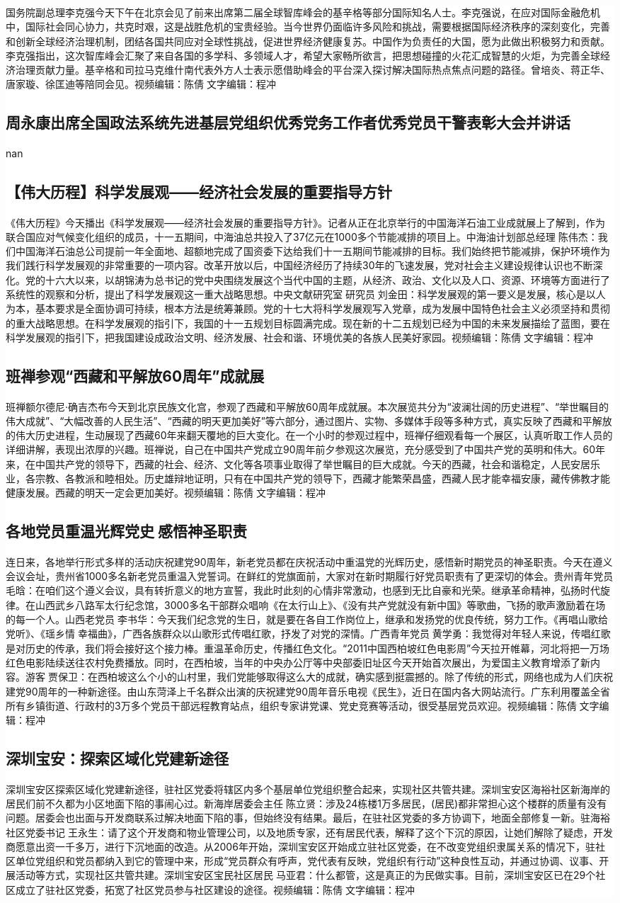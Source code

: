 
国务院副总理李克强今天下午在北京会见了前来出席第二届全球智库峰会的基辛格等部分国际知名人士。李克强说，在应对国际金融危机中，国际社会同心协力，共克时艰，这是战胜危机的宝贵经验。当今世界仍面临许多风险和挑战，需要根据国际经济秩序的深刻变化，完善和创新全球经济治理机制，团结各国共同应对全球性挑战，促进世界经济健康复苏。中国作为负责任的大国，愿为此做出积极努力和贡献。李克强指出，这次智库峰会汇聚了来自各国的多学科、多领域人才，希望大家畅所欲言，把思想碰撞的火花汇成智慧的火炬，为完善全球经济治理贡献力量。基辛格和司拉马克维什南代表外方人士表示愿借助峰会的平台深入探讨解决国际热点焦点问题的路径。曾培炎、蒋正华、唐家璇、徐匡迪等陪同会见。视频编辑：陈倩 文字编辑：程冲


## 周永康出席全国政法系统先进基层党组织优秀党务工作者优秀党员干警表彰大会并讲话


nan


## 【伟大历程】科学发展观——经济社会发展的重要指导方针


《伟大历程》今天播出《科学发展观——经济社会发展的重要指导方针》。记者从正在北京举行的中国海洋石油工业成就展上了解到，作为联合国应对气候变化组织的成员，十一五期间，中海油总共投入了37亿元在1000多个节能减排的项目上。中海油计划部总经理 陈伟杰：我们中国海洋石油总公司提前一年全面地、超额地完成了国资委下达给我们十一五期间节能减排的目标。我们始终把节能减排，保护环境作为我们践行科学发展观的非常重要的一项内容。改革开放以后，中国经济经历了持续30年的飞速发展，党对社会主义建设规律认识也不断深化。党的十六大以来，以胡锦涛为总书记的党中央围绕发展这个当代中国的主题，从经济、政治、文化以及人口、资源、环境等方面进行了系统性的观察和分析，提出了科学发展观这一重大战略思想。中央文献研究室 研究员 刘金田：科学发展观的第一要义是发展，核心是以人为本，基本要求是全面协调可持续，根本方法是统筹兼顾。党的十七大将科学发展观写入党章，成为发展中国特色社会主义必须坚持和贯彻的重大战略思想。在科学发展观的指引下，我国的十一五规划目标圆满完成。现在新的十二五规划已经为中国的未来发展描绘了蓝图，要在科学发展观的指引下，把我国建设成政治文明、经济发展、社会和谐、环境优美的各族人民美好家园。视频编辑：陈倩 文字编辑：程冲


## 班禅参观“西藏和平解放60周年”成就展


班禅额尔德尼·确吉杰布今天到北京民族文化宫，参观了西藏和平解放60周年成就展。本次展览共分为“波澜壮阔的历史进程”、“举世瞩目的伟大成就”、“大幅改善的人民生活”、“西藏的明天更加美好”等六部分，通过图片、实物、多媒体手段等多种方式，真实反映了西藏和平解放的伟大历史进程，生动展现了西藏60年来翻天覆地的巨大变化。在一个小时的参观过程中，班禅仔细观看每一个展区，认真听取工作人员的详细讲解，表现出浓厚的兴趣。班禅说，自己在中国共产党成立90周年前夕参观这次展览，充分感受到了中国共产党的英明和伟大。60年来，在中国共产党的领导下，西藏的社会、经济、文化等各项事业取得了举世瞩目的巨大成就。今天的西藏，社会和谐稳定，人民安居乐业，各宗教、各教派和睦相处。历史雄辩地证明，只有在中国共产党的领导下，西藏才能繁荣昌盛，西藏人民才能幸福安康，藏传佛教才能健康发展。西藏的明天一定会更加美好。视频编辑：陈倩 文字编辑：程冲


## 各地党员重温光辉党史 感悟神圣职责


连日来，各地举行形式多样的活动庆祝建党90周年，新老党员都在庆祝活动中重温党的光辉历史，感悟新时期党员的神圣职责。今天在遵义会议会址，贵州省1000多名新老党员重温入党誓词。在鲜红的党旗面前，大家对在新时期履行好党员职责有了更深切的体会。贵州青年党员 毛晗：在咱们这个遵义会议，具有转折意义的地方宣誓，我此时此刻的心情非常激动，也感到无比自豪和光荣。继承革命精神，弘扬时代旋律。在山西武乡八路军太行纪念馆，3000多名干部群众唱响《在太行山上》、《没有共产党就没有新中国》等歌曲，飞扬的歌声激励着在场的每一个人。山西老党员 李书华：今天我们纪念党的生日，就是要在各自工作岗位上，继承和发扬党的优良传统，努力工作。《再唱山歌给党听》、《瑶乡情 幸福曲》，广西各族群众以山歌形式传唱红歌，抒发了对党的深情。广西青年党员 黄学勇：我觉得对年轻人来说，传唱红歌是对历史的传承，我们将会接好这个接力棒。重温革命历史，传播红色文化。“2011中国西柏坡红色电影周”今天拉开帷幕，河北将把一万场红色电影陆续送往农村免费播放。同时，在西柏坡，当年的中央办公厅等中央部委旧址区今天开始首次展出，为爱国主义教育增添了新内容。游客 贾保卫：在西柏坡这么个小的山村里，我们党能够取得这么大的成就，确实感到挺震撼的。除了传统的形式，网络也成为人们庆祝建党90周年的一种新途径。由山东菏泽上千名群众出演的庆祝建党90周年音乐电视《民生》，近日在国内各大网站流行。广东利用覆盖全省所有乡镇街道、行政村的3万多个党员干部远程教育站点，组织专家讲党课、党史竞赛等活动，很受基层党员欢迎。视频编辑：陈倩 文字编辑：程冲


## 深圳宝安：探索区域化党建新途径


深圳宝安区探索区域化党建新途径，驻社区党委将辖区内多个基层单位党组织整合起来，实现社区共管共建。深圳宝安区海裕社区新海岸的居民们前不久都为小区地面下陷的事闹心过。新海岸居委会主任 陈立贤：涉及24栋楼1万多居民，(居民)都非常担心这个楼群的质量有没有问题。居委会也出面与开发商联系过解决地面下陷的事，但始终没有结果。最后，在驻社区党委的多方协调下，地面全部修复一新。驻海裕社区党委书记 王永生：请了这个开发商和物业管理公司，以及地质专家，还有居民代表，解释了这个下沉的原因，让她们解除了疑虑，开发商愿意出资一千多万，进行下沉地面的改造。从2006年开始，深圳宝安区开始成立驻社区党委，在不改变党组织隶属关系的情况下，驻社区单位党组织和党员都纳入到它的管理中来，形成“党员群众有呼声，党代表有反映，党组织有行动”这种良性互动，并通过协调、议事、开展活动等方式，实现社区共管共建。深圳宝安区宝民社区居民 马亚君：什么都管，这是真正的为民做实事。目前，深圳宝安区已在29个社区成立了驻社区党委，拓宽了社区党员参与社区建设的途径。视频编辑：陈倩 文字编辑：程冲
